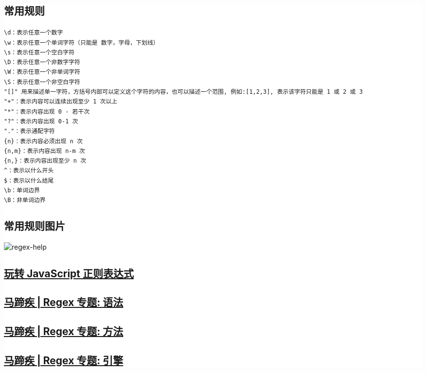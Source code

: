 ## 常用规则

```
\d：表示任意一个数字
\w：表示任意一个单词字符（只能是 数字，字母，下划线）
\s：表示任意一个空白字符
\D：表示任意一个非数字字符
\W：表示任意一个非单词字符
\S：表示任意一个非空白字符
"[]" 用来描述单一字符，方括号内部可以定义这个字符的内容，也可以描述一个范围, 例如:[1,2,3], 表示该字符只能是 1 或 2 或 3
"+"：表示内容可以连续出现至少 1 次以上
"*"：表示内容出现 0 - 若干次
"?"：表示内容出现 0-1 次
"."：表示通配字符
{n}：表示内容必须出现 n 次
{n,m}：表示内容出现 n-m 次
{n,}：表示内容出现至少 n 次
^：表示以什么开头
$：表示以什么结尾
\b：单词边界
\B：非单词边界
```

## 常用规则图片

![regex-help](/img/reg/001.png)

## [玩转 JavaScript 正则表达式](http://imweb.io/topic/56e804ef1a5f05dc50643106)

## [马蹄疾 | Regex 专题: 语法](https://veedrin.com/post/5bcdbe9f3227cc3b9ee41edc)

## [马蹄疾 | Regex 专题: 方法](https://veedrin.com/post/5bcf1c263227cc3b9ee41f0c)

## [马蹄疾 | Regex 专题: 引擎](https://veedrin.com/post/5bd0651e3227cc3b9ee41f37)
